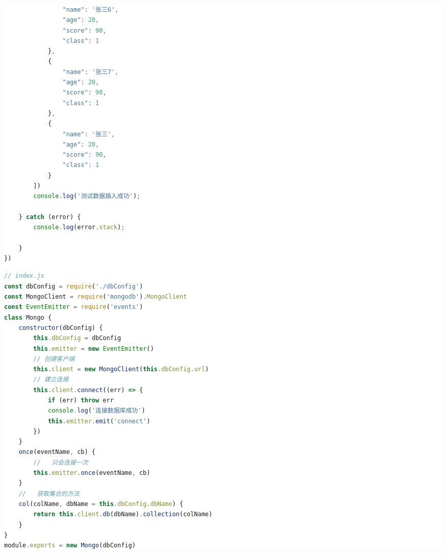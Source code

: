 ```js
                "name": '张三6',
                "age": 20,
                "score": 90,
                "class": 1
            },
            {
                "name": '张三7',
                "age": 20,
                "score": 90,
                "class": 1
            },
            {
                "name": '张三',
                "age": 20,
                "score": 90,
                "class": 1
            }
        ])
        console.log('测试数据插入成功');

    } catch (error) {
        console.log(error.stack);

    }
})
```

```js
// index.js
const dbConfig = require('./dbConfig')
const MongoClient = require('mongodb').MongoClient
const EventEmitter = require('events')
class Mongo {
    constructor(dbConfig) {
        this.dbConfig = dbConfig
        this.emitter = new EventEmitter()
        // 创建客户端
        this.client = new MongoClient(this.dbConfig.url)
        // 建立连接
        this.client.connect((err) => {
            if (err) throw err
            console.log('连接数据库成功')
            this.emitter.emit('connect')
        })
    }
    once(eventName, cb) {
        //   只会连接一次
        this.emitter.once(eventName, cb)
    }
    //   获取集合的方法
    col(colName, dbName = this.dbConfig.dbName) {
        return this.client.db(dbName).collection(colName)
    }
}
module.exports = new Mongo(dbConfig)
```
